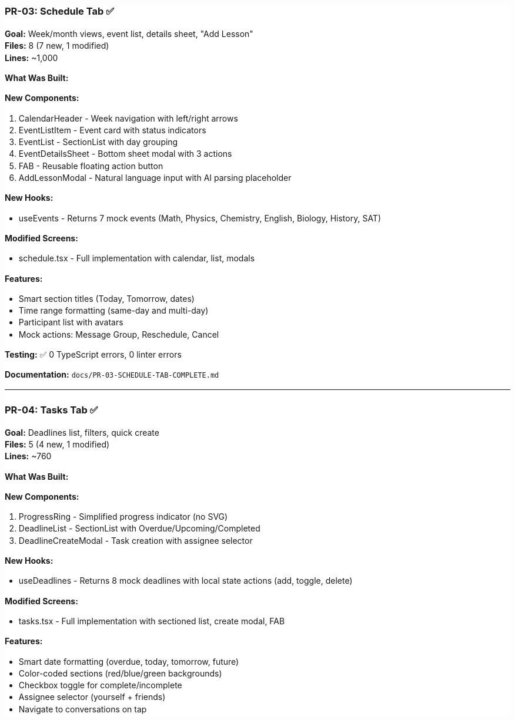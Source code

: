 ### PR-03: Schedule Tab ✅
**Goal:** Week/month views, event list, details sheet, "Add Lesson"  
**Files:** 8 (7 new, 1 modified)  
**Lines:** ~1,000

**What Was Built:**

**New Components:**
1. CalendarHeader - Week navigation with left/right arrows
2. EventListItem - Event card with status indicators
3. EventList - SectionList with day grouping
4. EventDetailsSheet - Bottom sheet modal with 3 actions
5. FAB - Reusable floating action button
6. AddLessonModal - Natural language input with AI parsing placeholder

**New Hooks:**
- useEvents - Returns 7 mock events (Math, Physics, Chemistry, English, Biology, History, SAT)

**Modified Screens:**
- schedule.tsx - Full implementation with calendar, list, modals

**Features:**
- Smart section titles (Today, Tomorrow, dates)
- Time range formatting (same-day and multi-day)
- Participant list with avatars
- Mock actions: Message Group, Reschedule, Cancel

**Testing:** ✅ 0 TypeScript errors, 0 linter errors

**Documentation:** `docs/PR-03-SCHEDULE-TAB-COMPLETE.md`

---

### PR-04: Tasks Tab ✅
**Goal:** Deadlines list, filters, quick create  
**Files:** 5 (4 new, 1 modified)  
**Lines:** ~760

**What Was Built:**

**New Components:**
1. ProgressRing - Simplified progress indicator (no SVG)
2. DeadlineList - SectionList with Overdue/Upcoming/Completed
3. DeadlineCreateModal - Task creation with assignee selector

**New Hooks:**
- useDeadlines - Returns 8 mock deadlines with local state actions (add, toggle, delete)

**Modified Screens:**
- tasks.tsx - Full implementation with sectioned list, create modal, FAB

**Features:**
- Smart date formatting (overdue, today, tomorrow, future)
- Color-coded sections (red/blue/green backgrounds)
- Checkbox toggle for complete/incomplete
- Assignee selector (yourself + friends)
- Navigate to conversations on tap
